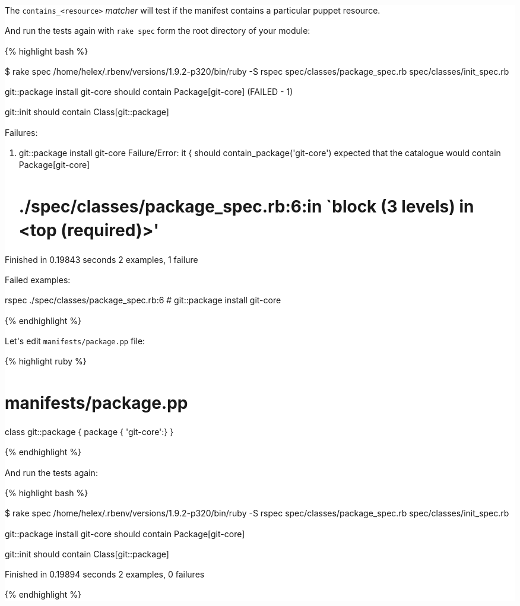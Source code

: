 
The `contains_<resource>` *matcher* will test if the manifest contains a particular puppet resource.


And run the tests again with `rake spec` form the root directory of your module:


{% highlight bash %}

$ rake spec
/home/helex/.rbenv/versions/1.9.2-p320/bin/ruby -S rspec spec/classes/package_spec.rb spec/classes/init_spec.rb

git::package
  install git-core
    should contain Package[git-core] (FAILED - 1)

git::init
  should contain Class[git::package]

Failures:

  1) git::package install git-core
     Failure/Error: it { should contain_package('git-core')
       expected that the catalogue would contain Package[git-core]
     # ./spec/classes/package_spec.rb:6:in `block (3 levels) in <top (required)>'

Finished in 0.19843 seconds
2 examples, 1 failure

Failed examples:

rspec ./spec/classes/package_spec.rb:6 # git::package install git-core

{% endhighlight %}


Let's edit `manifests/package.pp` file:


{% highlight ruby %}

# manifests/package.pp

class git::package {
  package { 'git-core':}
}

{% endhighlight %}


And run the tests again:


{% highlight bash %}

$ rake spec
/home/helex/.rbenv/versions/1.9.2-p320/bin/ruby -S rspec spec/classes/package_spec.rb spec/classes/init_spec.rb

git::package
  install git-core
    should contain Package[git-core]

git::init
  should contain Class[git::package]

Finished in 0.19894 seconds
2 examples, 0 failures

{% endhighlight %}

